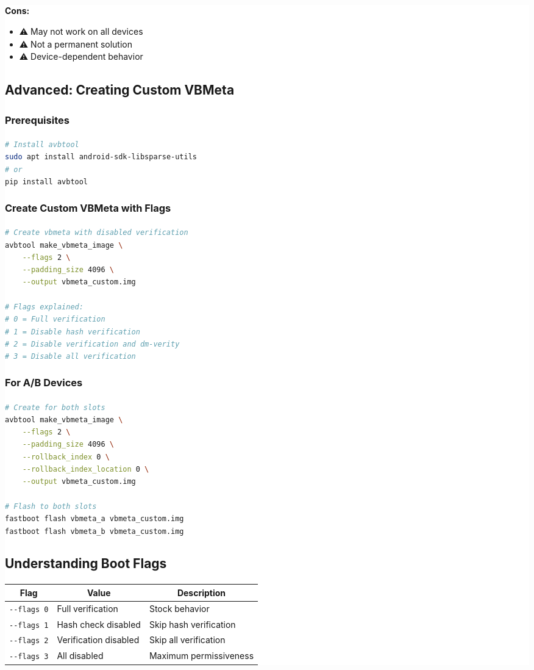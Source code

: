 **Cons:**
- ⚠️ May not work on all devices
- ⚠️ Not a permanent solution
- ⚠️ Device-dependent behavior

## Advanced: Creating Custom VBMeta

### Prerequisites

```bash
# Install avbtool
sudo apt install android-sdk-libsparse-utils
# or
pip install avbtool
```

### Create Custom VBMeta with Flags

```bash
# Create vbmeta with disabled verification
avbtool make_vbmeta_image \
    --flags 2 \
    --padding_size 4096 \
    --output vbmeta_custom.img

# Flags explained:
# 0 = Full verification
# 1 = Disable hash verification
# 2 = Disable verification and dm-verity
# 3 = Disable all verification
```

### For A/B Devices

```bash
# Create for both slots
avbtool make_vbmeta_image \
    --flags 2 \
    --padding_size 4096 \
    --rollback_index 0 \
    --rollback_index_location 0 \
    --output vbmeta_custom.img

# Flash to both slots
fastboot flash vbmeta_a vbmeta_custom.img
fastboot flash vbmeta_b vbmeta_custom.img
```

## Understanding Boot Flags

| Flag | Value | Description |
|------|-------|-------------|
| `--flags 0` | Full verification | Stock behavior |
| `--flags 1` | Hash check disabled | Skip hash verification |
| `--flags 2` | Verification disabled | Skip all verification |
| `--flags 3` | All disabled | Maximum permissiveness |
